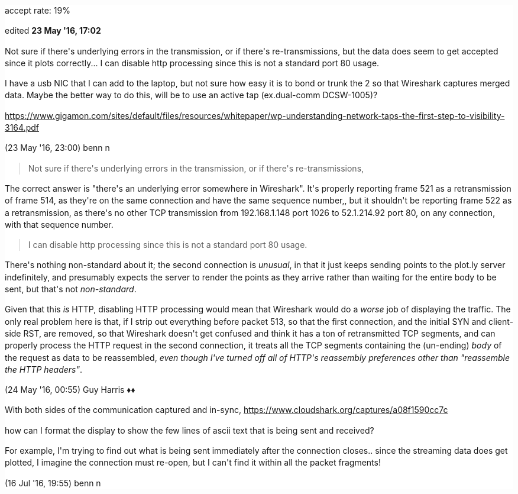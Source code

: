 <span class="accept_rate" title="Rate of the user&#39;s accepted answers">accept rate:</span> <span title="Guy Harris has 216 accepted answers">19%</span> </br></p></div><div class="post-update-info post-update-info-edited"><p><span> edited <strong>23 May '16, 17:02</strong> </span></p></div></div><div id="comments-container-52825" class="comments-container"><span id="52845"></span><div id="comment-52845" class="comment"><div id="post-52845-score" class="comment-score"></div><div class="comment-text"><p>Not sure if there's underlying errors in the transmission, or if there's re-transmissions, but the data does seem to get accepted since it plots correctly... I can disable http processing since this is not a standard port 80 usage.</p><p>I have a usb NIC that I can add to the laptop, but not sure how easy it is to bond or trunk the 2 so that Wireshark captures merged data. Maybe the better way to do this, will be to use an active tap (ex.dual-comm DCSW-1005)?</p><p><a href="https://www.gigamon.com/sites/default/files/resources/whitepaper/wp-understanding-network-taps-the-first-step-to-visibility-3164.pdf">https://www.gigamon.com/sites/default/files/resources/whitepaper/wp-understanding-network-taps-the-first-step-to-visibility-3164.pdf</a></p></div><div id="comment-52845-info" class="comment-info"><span class="comment-age">(23 May '16, 23:00)</span> <span class="comment-user userinfo">benn n</span></div></div><span id="52852"></span><div id="comment-52852" class="comment"><div id="post-52852-score" class="comment-score"></div><div class="comment-text"><blockquote><p>Not sure if there's underlying errors in the transmission, or if there's re-transmissions,</p></blockquote><p>The correct answer is "there's an underlying error somewhere in Wireshark". It's properly reporting frame 521 as a retransmission of frame 514, as they're on the same connection and have the same sequence number,, but it shouldn't be reporting frame 522 as a retransmission, as there's no other TCP transmission from 192.168.1.148 port 1026 to 52.1.214.92 port 80, on any connection, with that sequence number.</p><blockquote><p>I can disable http processing since this is not a standard port 80 usage.</p></blockquote><p>There's nothing non-standard about it; the second connection is <em>unusual</em>, in that it just keeps sending points to the plot.ly server indefinitely, and presumably expects the server to render the points as they arrive rather than waiting for the entire body to be sent, but that's not <em>non-standard</em>.</p><p>Given that this <em>is</em> HTTP, disabling HTTP processing would mean that Wireshark would do a <em>worse</em> job of displaying the traffic. The only real problem here is that, if I strip out everything before packet 513, so that the first connection, and the initial SYN and client-side RST, are removed, so that Wireshark doesn't get confused and think it has a ton of retransmitted TCP segments, and can properly process the HTTP request in the second connection, it treats all the TCP segments containing the (un-ending) <em>body</em> of the request as data to be reassembled, <em>even though I've turned off all of HTTP's reassembly preferences other than "reassemble the HTTP headers"</em>.</p></div><div id="comment-52852-info" class="comment-info"><span class="comment-age">(24 May '16, 00:55)</span> <span class="comment-user userinfo">Guy Harris ♦♦</span></div></div><span id="54103"></span><div id="comment-54103" class="comment"><div id="post-54103-score" class="comment-score"></div><div class="comment-text"><p>With both sides of the communication captured and in-sync, <a href="https://www.cloudshark.org/captures/a08f1590cc7c">https://www.cloudshark.org/captures/a08f1590cc7c</a></p><p>how can I format the display to show the few lines of ascii text that is being sent and received?</p><p>For example, I'm trying to find out what is being sent immediately after the connection closes.. since the streaming data does get plotted, I imagine the connection must re-open, but I can't find it within all the packet fragments!</p></div><div id="comment-54103-info" class="comment-info"><span class="comment-age">(16 Jul '16, 19:55)</span> <span class="comment-user userinfo">benn n</span></div></div></div><div id="comment-tools-52825" class="comment-tools"></div><div class="clear"></div><div id="comment-52825-form-container" class="comment-form-container"></div><div class="clear"></div></div></td></tr></tbody></table>

</div>

<span id="52831"></span>

<div id="answer-container-52831" class="answer">
